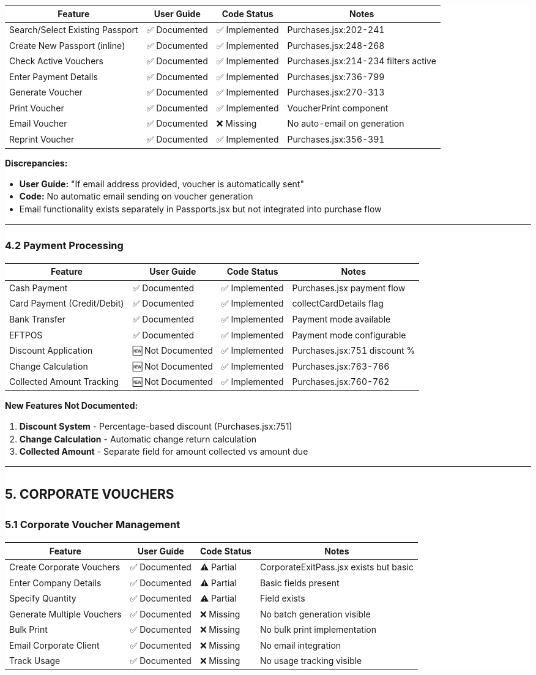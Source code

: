 | Feature | User Guide | Code Status | Notes |
|---------|-----------|-------------|-------|
| Search/Select Existing Passport | ✅ Documented | ✅ Implemented | Purchases.jsx:202-241 |
| Create New Passport (inline) | ✅ Documented | ✅ Implemented | Purchases.jsx:248-268 |
| Check Active Vouchers | ✅ Documented | ✅ Implemented | Purchases.jsx:214-234 filters active |
| Enter Payment Details | ✅ Documented | ✅ Implemented | Purchases.jsx:736-799 |
| Generate Voucher | ✅ Documented | ✅ Implemented | Purchases.jsx:270-313 |
| Print Voucher | ✅ Documented | ✅ Implemented | VoucherPrint component |
| Email Voucher | ✅ Documented | ❌ Missing | No auto-email on generation |
| Reprint Voucher | ✅ Documented | ✅ Implemented | Purchases.jsx:356-391 |

**Discrepancies:**
- **User Guide:** "If email address provided, voucher is automatically sent"
- **Code:** No automatic email sending on voucher generation
- Email functionality exists separately in Passports.jsx but not integrated into purchase flow

---

### 4.2 Payment Processing

| Feature | User Guide | Code Status | Notes |
|---------|-----------|-------------|-------|
| Cash Payment | ✅ Documented | ✅ Implemented | Purchases.jsx payment flow |
| Card Payment (Credit/Debit) | ✅ Documented | ✅ Implemented | collectCardDetails flag |
| Bank Transfer | ✅ Documented | ✅ Implemented | Payment mode available |
| EFTPOS | ✅ Documented | ✅ Implemented | Payment mode configurable |
| Discount Application | 🆕 Not Documented | ✅ Implemented | Purchases.jsx:751 discount % |
| Change Calculation | 🆕 Not Documented | ✅ Implemented | Purchases.jsx:763-766 |
| Collected Amount Tracking | 🆕 Not Documented | ✅ Implemented | Purchases.jsx:760-762 |

**New Features Not Documented:**
1. **Discount System** - Percentage-based discount (Purchases.jsx:751)
2. **Change Calculation** - Automatic change return calculation
3. **Collected Amount** - Separate field for amount collected vs amount due

---

## 5. CORPORATE VOUCHERS

### 5.1 Corporate Voucher Management

| Feature | User Guide | Code Status | Notes |
|---------|-----------|-------------|-------|
| Create Corporate Vouchers | ✅ Documented | ⚠️ Partial | CorporateExitPass.jsx exists but basic |
| Enter Company Details | ✅ Documented | ⚠️ Partial | Basic fields present |
| Specify Quantity | ✅ Documented | ⚠️ Partial | Field exists |
| Generate Multiple Vouchers | ✅ Documented | ❌ Missing | No batch generation visible |
| Bulk Print | ✅ Documented | ❌ Missing | No bulk print implementation |
| Email Corporate Client | ✅ Documented | ❌ Missing | No email integration |
| Track Usage | ✅ Documented | ❌ Missing | No usage tracking visible |